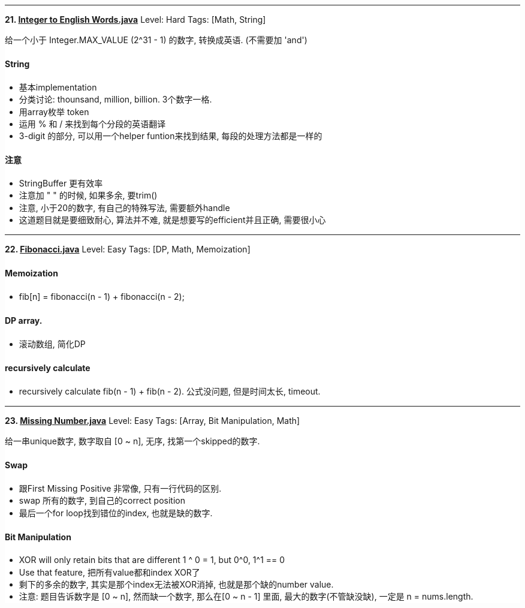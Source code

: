 


---

**21. [Integer to English Words.java](https://github.com/awangdev/LintCode/blob/master/Java/Integer%20to%20English%20Words.java)**      Level: Hard      Tags: [Math, String]
      

给一个小于 Integer.MAX_VALUE (2^31 - 1) 的数字, 转换成英语. (不需要加 'and')

#### String
- 基本implementation
- 分类讨论: thounsand, million, billion.  3个数字一格.
- 用array枚举 token
- 运用 % 和 / 来找到每个分段的英语翻译
- 3-digit 的部分, 可以用一个helper funtion来找到结果, 每段的处理方法都是一样的

#### 注意
- StringBuffer 更有效率
- 注意加 " " 的时候, 如果多余, 要trim()
- 注意, 小于20的数字, 有自己的特殊写法, 需要额外handle
- 这道题目就是要细致耐心, 算法并不难, 就是想要写的efficient并且正确, 需要很小心




---

**22. [Fibonacci.java](https://github.com/awangdev/LintCode/blob/master/Java/Fibonacci.java)**      Level: Easy      Tags: [DP, Math, Memoization]
      

#### Memoization
- fib[n] = fibonacci(n - 1) + fibonacci(n - 2);

#### DP array.
- 滚动数组, 简化DP

#### recursively calculate
- recursively calculate fib(n - 1) + fib(n - 2). 公式没问题, 但是时间太长, timeout.




---

**23. [Missing Number.java](https://github.com/awangdev/LintCode/blob/master/Java/Missing%20Number.java)**      Level: Easy      Tags: [Array, Bit Manipulation, Math]
      

给一串unique数字, 数字取自 [0 ~ n], 无序, 找第一个skipped的数字.

#### Swap 
- 跟First Missing Positive 非常像, 只有一行代码的区别.
- swap 所有的数字, 到自己的correct position
- 最后一个for loop找到错位的index, 也就是缺的数字.

#### Bit Manipulation
- XOR will only retain bits that are different 1 ^ 0 = 1, but 0^0, 1^1 == 0
- Use that feature, 把所有value都和index XOR了
- 剩下的多余的数字, 其实是那个index无法被XOR消掉, 也就是那个缺的number value.
- 注意: 题目告诉数字是 [0 ~ n], 然而缺一个数字, 那么在[0 ~ n - 1] 里面, 最大的数字(不管缺没缺), 一定是 n = nums.length.
